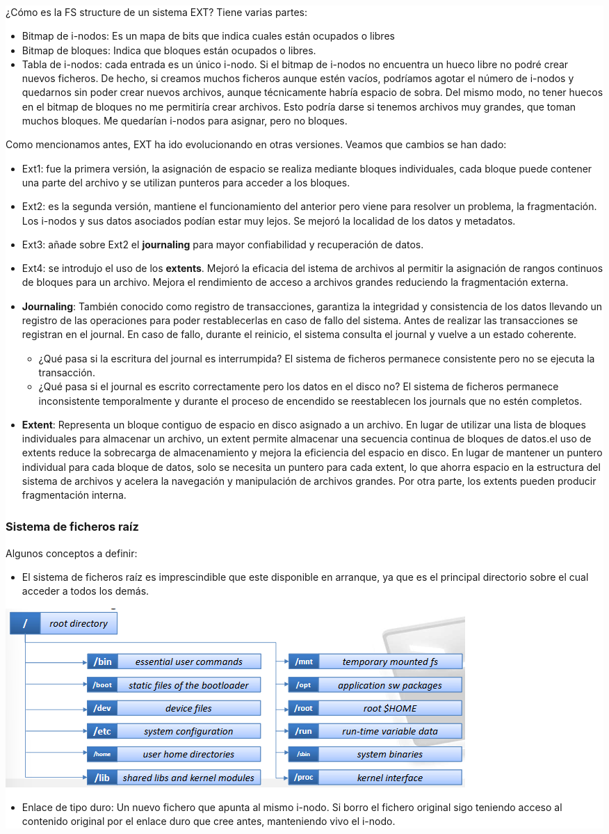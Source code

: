 ¿Cómo es la FS structure de un sistema EXT? Tiene varias partes:
- Bitmap de i-nodos: Es un mapa de bits que indica cuales están ocupados o libres
- Bitmap de bloques: Indica que bloques están ocupados o libres.
- Tabla de i-nodos: cada entrada es un único i-nodo.
Si el bitmap de i-nodos no encuentra un hueco libre no podré crear nuevos ficheros. De hecho, si creamos muchos ficheros aunque estén vacíos, podríamos agotar el número de i-nodos y quedarnos sin poder crear nuevos archivos, aunque técnicamente habría espacio de sobra.
Del mismo modo, no tener huecos en el bitmap de bloques no me permitiría crear archivos. Esto podría darse si tenemos archivos muy grandes, que toman muchos bloques. Me quedarían i-nodos para asignar, pero no bloques.

Como mencionamos antes, EXT ha ido evolucionando en otras versiones. Veamos que cambios se han dado:
- Ext1: fue la primera versión, la asignación de espacio se realiza mediante bloques individuales, cada bloque puede contener una parte del archivo y se utilizan punteros para acceder a los bloques.
- Ext2: es la segunda versión, mantiene el funcionamiento del anterior pero viene para resolver un problema, la fragmentación. Los i-nodos y sus datos asociados podían estar muy lejos. Se mejoró la localidad de los datos y metadatos.
- Ext3: añade sobre Ext2 el **journaling** para mayor confiabilidad y recuperación de datos.
- Ext4: se introdujo el uso de los **extents**. Mejoró la eficacia del istema de archivos al permitir la asignación de rangos continuos de bloques para un archivo. Mejora el rendimiento de acceso a archivos grandes reduciendo la fragmentación externa.

- **Journaling**: También conocido como registro de transacciones, garantiza la integridad y consistencia de los datos llevando un registro de las operaciones para poder restablecerlas en caso de fallo del sistema. Antes de realizar las transacciones se registran en el journal. En caso de fallo, durante el reinicio, el sistema consulta el journal y vuelve a un estado coherente.
    - ¿Qué pasa si la escritura del journal es interrumpida? El sistema de ficheros permanece consistente pero no se ejecuta la transacción.
    - ¿Qué pasa si el journal es escrito correctamente pero los datos en el disco no? El sistema de ficheros permanece inconsistente temporalmente y durante el proceso de encendido se reestablecen los journals que no estén completos.

- **Extent**:  Representa un bloque contiguo de espacio en disco asignado a un archivo. En lugar de  utilizar una lista de bloques individuales para almacenar un archivo, un extent permite almacenar una secuencia  continua de bloques de datos.el uso de extents reduce la sobrecarga de almacenamiento y mejora la eficiencia del espacio en disco. En lugar de mantener un puntero individual para cada bloque de datos, solo se necesita un puntero para cada extent, lo que ahorra espacio en la estructura del sistema de archivos y acelera la navegación y manipulación de archivos grandes. Por otra parte, los extents pueden producir fragmentación interna.

### Sistema de ficheros raíz
Algunos conceptos a definir:

- El sistema de ficheros raíz es imprescindible que este disponible en arranque, ya que es el principal directorio sobre el cual acceder a todos los demás. 

![Directorio raíz](rootDIR.png)
- Enlace de tipo duro: Un nuevo fichero que apunta al mismo i-nodo. Si borro el fichero original sigo teniendo acceso al contenido original por el enlace duro que cree antes, manteniendo vivo el i-nodo. 